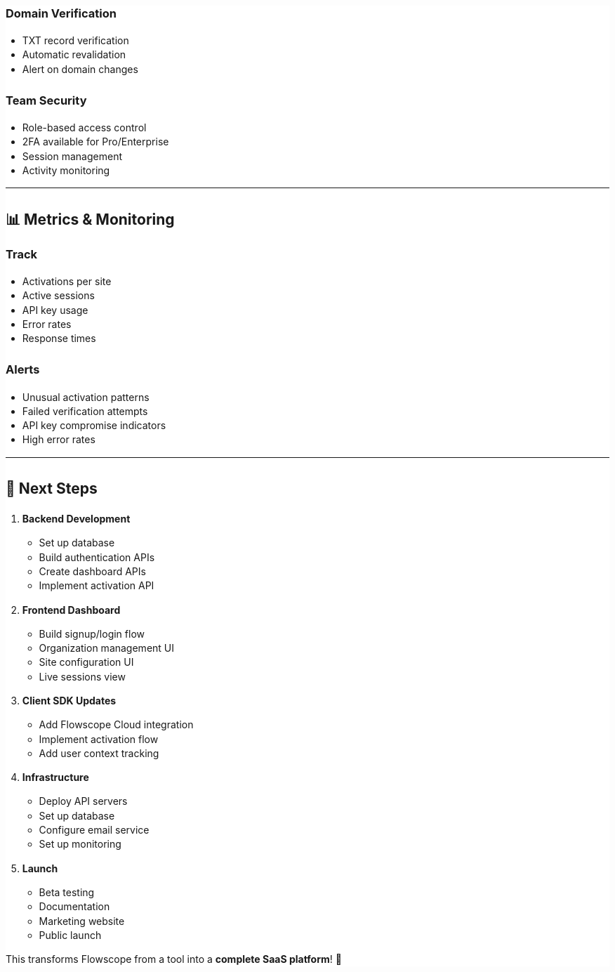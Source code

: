 ### Domain Verification
- TXT record verification
- Automatic revalidation
- Alert on domain changes

### Team Security
- Role-based access control
- 2FA available for Pro/Enterprise
- Session management
- Activity monitoring

---

## 📊 Metrics & Monitoring

### Track
- Activations per site
- Active sessions
- API key usage
- Error rates
- Response times

### Alerts
- Unusual activation patterns
- Failed verification attempts
- API key compromise indicators
- High error rates

---

## 🚀 Next Steps

1. **Backend Development**
   - Set up database
   - Build authentication APIs
   - Create dashboard APIs
   - Implement activation API

2. **Frontend Dashboard**
   - Build signup/login flow
   - Organization management UI
   - Site configuration UI
   - Live sessions view

3. **Client SDK Updates**
   - Add Flowscope Cloud integration
   - Implement activation flow
   - Add user context tracking

4. **Infrastructure**
   - Deploy API servers
   - Set up database
   - Configure email service
   - Set up monitoring

5. **Launch**
   - Beta testing
   - Documentation
   - Marketing website
   - Public launch

This transforms Flowscope from a tool into a **complete SaaS platform**! 🎉

